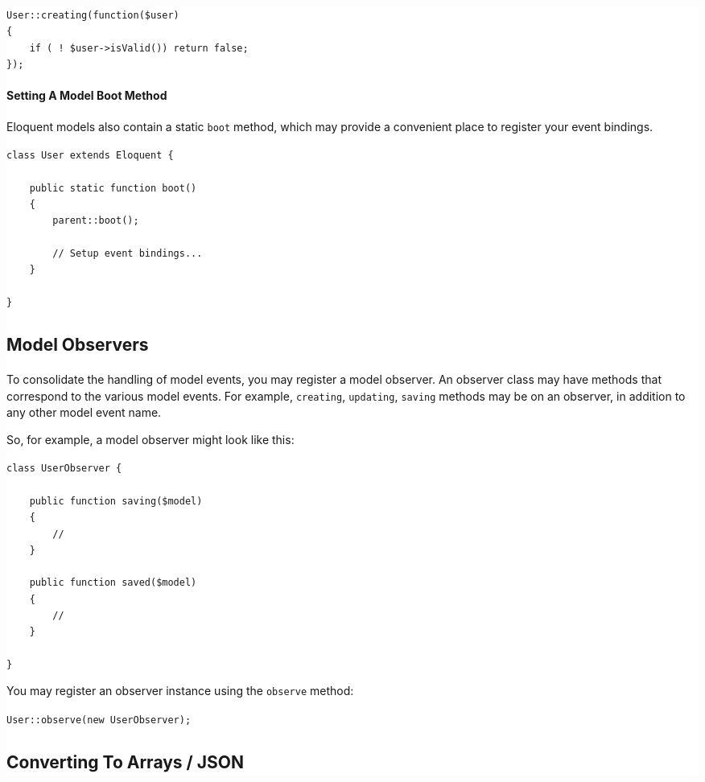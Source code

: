 ```text
User::creating(function($user)
{
    if ( ! $user->isValid()) return false;
});
```

#### Setting A Model Boot Method

Eloquent models also contain a static `boot` method, which may provide a convenient place to register your event bindings.

```text
class User extends Eloquent {

    public static function boot()
    {
        parent::boot();

        // Setup event bindings...
    }

}
```

## Model Observers

To consolidate the handling of model events, you may register a model observer. An observer class may have methods that correspond to the various model events. For example, `creating`, `updating`, `saving` methods may be on an observer, in addition to any other model event name.

So, for example, a model observer might look like this:

```text
class UserObserver {

    public function saving($model)
    {
        //
    }

    public function saved($model)
    {
        //
    }

}
```

You may register an observer instance using the `observe` method:

```text
User::observe(new UserObserver);
```

## Converting To Arrays / JSON
